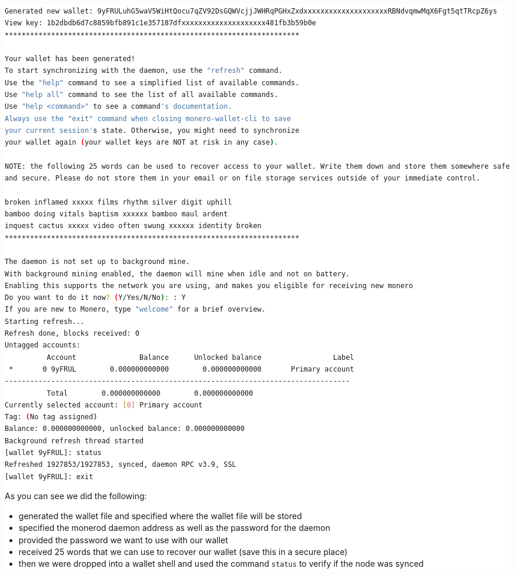 ```bash
Generated new wallet: 9yFRULuhG5waV5WiHtQocu7qZV92DsGQWVcjjJWHRqPGHxZxdxxxxxxxxxxxxxxxxxxxxRBNdvqmwMqX6Fgt5qtTRcpZ6ys
View key: 1b2dbdb6d7c8859bfb891c1e357187dfxxxxxxxxxxxxxxxxxxxx481fb3b59b0e
**********************************************************************

Your wallet has been generated!
To start synchronizing with the daemon, use the "refresh" command.
Use the "help" command to see a simplified list of available commands.
Use "help all" command to see the list of all available commands.
Use "help <command>" to see a command's documentation.
Always use the "exit" command when closing monero-wallet-cli to save
your current session's state. Otherwise, you might need to synchronize
your wallet again (your wallet keys are NOT at risk in any case).

NOTE: the following 25 words can be used to recover access to your wallet. Write them down and store them somewhere safe and secure. Please do not store them in your email or on file storage services outside of your immediate control.

broken inflamed xxxxx films rhythm silver digit uphill
bamboo doing vitals baptism xxxxxx bamboo maul ardent
inquest cactus xxxxx video often swung xxxxxx identity broken
**********************************************************************

The daemon is not set up to background mine.
With background mining enabled, the daemon will mine when idle and not on battery.
Enabling this supports the network you are using, and makes you eligible for receiving new monero
Do you want to do it now? (Y/Yes/N/No): : Y
If you are new to Monero, type "welcome" for a brief overview.
Starting refresh...
Refresh done, blocks received: 0
Untagged accounts:
          Account               Balance      Unlocked balance                 Label
 *       0 9yFRUL        0.000000000000        0.000000000000       Primary account
----------------------------------------------------------------------------------
          Total        0.000000000000        0.000000000000
Currently selected account: [0] Primary account
Tag: (No tag assigned)
Balance: 0.000000000000, unlocked balance: 0.000000000000
Background refresh thread started
[wallet 9yFRUL]: status
Refreshed 1927853/1927853, synced, daemon RPC v3.9, SSL
[wallet 9yFRUL]: exit
```

As you can see we did the following:

- generated the wallet file and specified where the wallet file will be stored
- specified the monerod daemon address as well as the password for the daemon
- provided the password we want to use with our wallet
- received 25 words that we can use to recover our wallet (save this in a secure place)
- then we were dropped into a wallet shell and used the command `status` to verify if the node was synced
